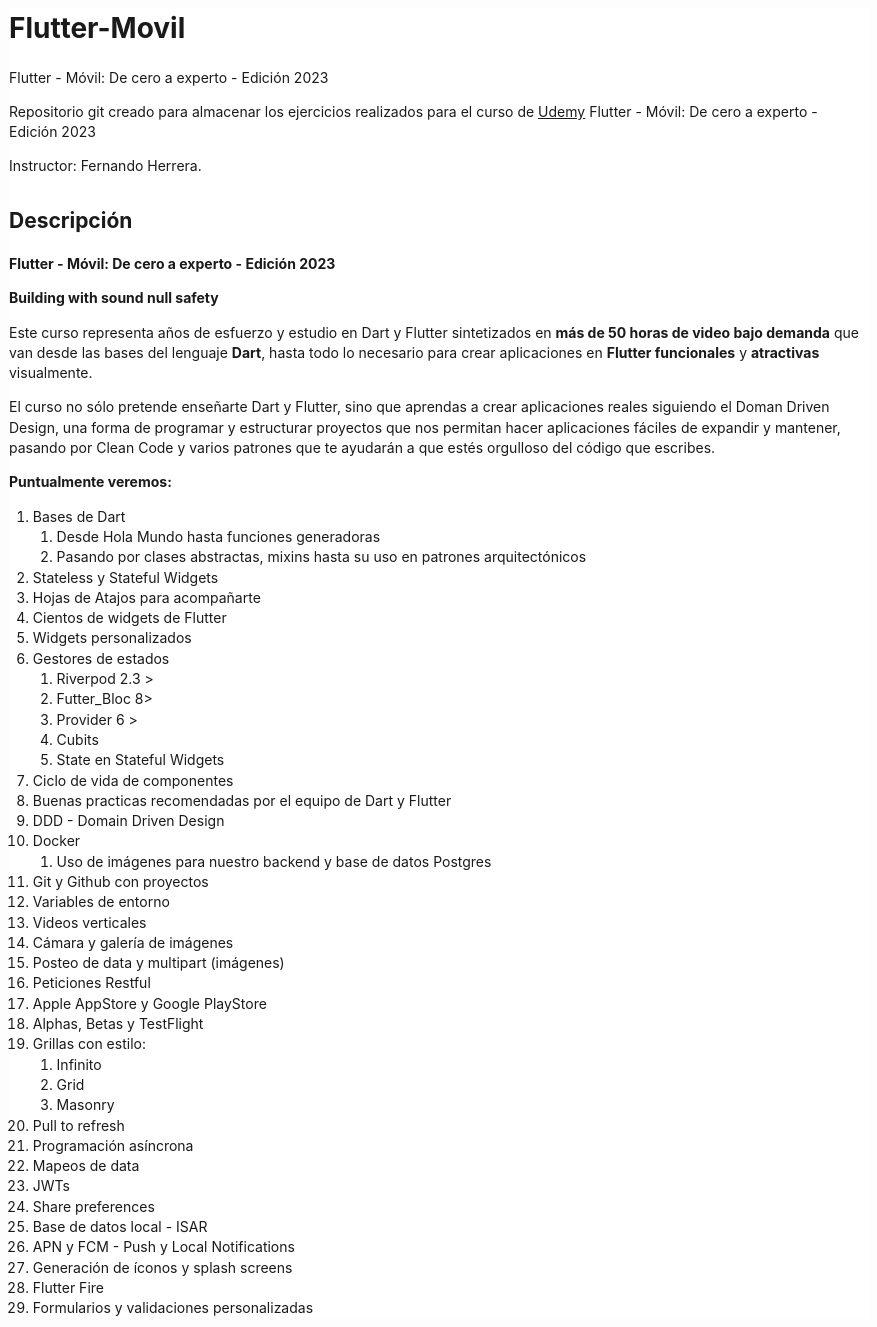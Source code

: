 # Flutter-Movil
Flutter - Móvil: De cero a experto - Edición 2023

Repositorio git creado para almacenar los ejercicios realizados para el curso de [Udemy](https://www.udemy.com/course/flutter-cero-a-experto/) Flutter - Móvil: De cero a experto - Edición 2023

Instructor: Fernando Herrera.

## Descripción

**Flutter - Móvil: De cero a experto - Edición 2023**

__Building with sound null safety__

Este curso representa años de esfuerzo y estudio en Dart y Flutter sintetizados en **más de 50 horas de video bajo demanda** que van desde las bases del lenguaje **Dart**, hasta todo lo necesario para crear aplicaciones en **Flutter funcionales** y **atractivas** visualmente.

El curso no sólo pretende enseñarte Dart y Flutter, sino que aprendas a crear aplicaciones reales siguiendo el Doman Driven Design, una forma de programar y estructurar proyectos que nos permitan hacer aplicaciones fáciles de expandir y mantener, pasando por Clean Code y varios patrones que te ayudarán a que estés orgulloso del código que escribes.

**Puntualmente veremos:**

1. Bases de Dart
    1. Desde Hola Mundo hasta funciones generadoras
    2. Pasando por clases abstractas, mixins hasta su uso en patrones arquitectónicos
2. Stateless y Stateful Widgets
3. Hojas de Atajos para acompañarte
4. Cientos de widgets de Flutter
5. Widgets personalizados
6. Gestores de estados
    1. Riverpod 2.3 >
    2. Futter_Bloc 8>
    3. Provider 6 >
    4. Cubits
    5. State en Stateful Widgets
7. Ciclo de vida de componentes
8. Buenas practicas recomendadas por el equipo de Dart y Flutter
9. DDD - Domain Driven Design
10. Docker
    1. Uso de imágenes para nuestro backend y base de datos Postgres
11. Git y Github con proyectos
12. Variables de entorno
13. Videos verticales
14. Cámara y galería de imágenes
15. Posteo de data y multipart (imágenes)
16. Peticiones Restful
17. Apple AppStore y Google PlayStore
18. Alphas, Betas y TestFlight
19. Grillas con estilo:
    1. Infinito
    2. Grid
    3. Masonry
20. Pull to refresh
21. Programación asíncrona
22. Mapeos de data
23. JWTs
24. Share preferences
25. Base de datos local - ISAR
26. APN y FCM - Push y Local Notifications
27. Generación de íconos y splash screens
28. Flutter Fire
29. Formularios y validaciones personalizadas